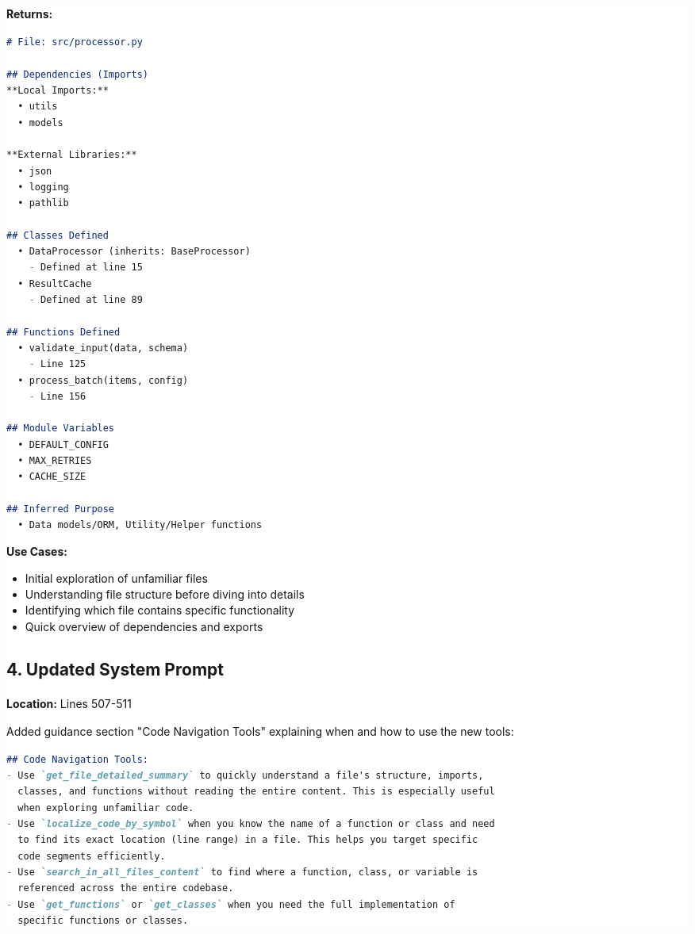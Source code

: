 **Returns:**
```markdown
# File: src/processor.py

## Dependencies (Imports)
**Local Imports:**
  • utils
  • models

**External Libraries:**
  • json
  • logging
  • pathlib

## Classes Defined
  • DataProcessor (inherits: BaseProcessor)
    - Defined at line 15
  • ResultCache
    - Defined at line 89

## Functions Defined
  • validate_input(data, schema)
    - Line 125
  • process_batch(items, config)
    - Line 156

## Module Variables
  • DEFAULT_CONFIG
  • MAX_RETRIES
  • CACHE_SIZE

## Inferred Purpose
  • Data models/ORM, Utility/Helper functions
```

**Use Cases:**
- Initial exploration of unfamiliar files
- Understanding file structure before diving into details
- Identifying which file contains specific functionality
- Quick overview of dependencies and exports

## 4. Updated System Prompt
**Location:** Lines 507-511

Added guidance section "Code Navigation Tools" explaining when and how to use the new tools:

```markdown
## Code Navigation Tools:
- Use `get_file_detailed_summary` to quickly understand a file's structure, imports, 
  classes, and functions without reading the entire content. This is especially useful 
  when exploring unfamiliar code.
- Use `localize_code_by_symbol` when you know the name of a function or class and need 
  to find its exact location (line range) in a file. This helps you target specific 
  code segments efficiently.
- Use `search_in_all_files_content` to find where a function, class, or variable is 
  referenced across the entire codebase.
- Use `get_functions` or `get_classes` when you need the full implementation of 
  specific functions or classes.
```
